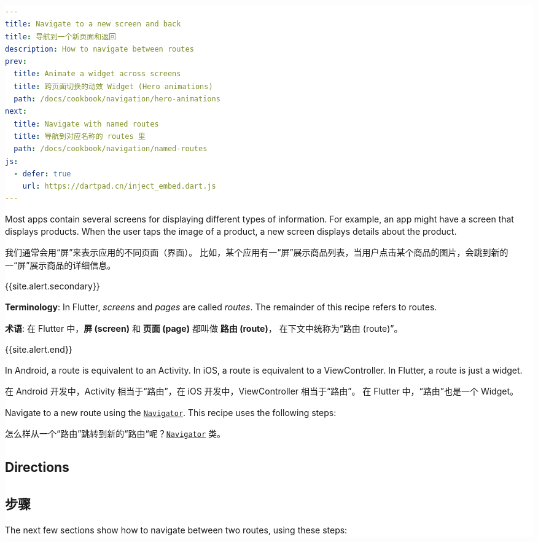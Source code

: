 ```yaml
---
title: Navigate to a new screen and back
title: 导航到一个新页面和返回
description: How to navigate between routes
prev:
  title: Animate a widget across screens
  title: 跨页面切换的动效 Widget (Hero animations)
  path: /docs/cookbook/navigation/hero-animations
next:
  title: Navigate with named routes
  title: 导航到对应名称的 routes 里
  path: /docs/cookbook/navigation/named-routes
js:
  - defer: true
    url: https://dartpad.cn/inject_embed.dart.js
---
```


Most apps contain several screens for displaying different types of
information.
For example, an app might have a screen that displays products.
When the user taps the image of a product, a new screen displays
details about the product.

我们通常会用“屏”来表示应用的不同页面（界面）。
比如，某个应用有一“屏”展示商品列表，当用户点击某个商品的图片，会跳到新的一“屏”展示商品的详细信息。

{{site.alert.secondary}}

  **Terminology**: In Flutter, _screens_ and _pages_ are called _routes_.
  The remainder of this recipe refers to routes.
  
  **术语**: 在 Flutter 中，**屏 (screen)** 和 **页面 (page)** 都叫做 **路由 (route)**，
  在下文中统称为“路由 (route)”。
  
{{site.alert.end}}

In Android, a route is equivalent to an Activity.
In iOS, a route is equivalent to a ViewController.
In Flutter, a route is just a widget.

在 Android 开发中，Activity 相当于“路由”，在 iOS 开发中，ViewController 相当于“路由”。
在 Flutter 中，“路由”也是一个 Widget。

Navigate to a new route using the [`Navigator`][].
This recipe uses the following steps:

怎么样从一个“路由”跳转到新的“路由“呢？[`Navigator`][] 类。

## Directions

## 步骤

The next few sections show how to navigate between two routes,
using these steps:


[`MaterialPageRoute`]: {{site.api}}/flutter/material/MaterialPageRoute-class.html
[`Navigator`]: {{site.api}}/flutter/widgets/Navigator-class.html
[`Navigator.pop()`]: {{site.api}}/flutter/widgets/Navigator/pop.html
[`Navigator.push()`]: {{site.api}}/flutter/widgets/Navigator/push.html